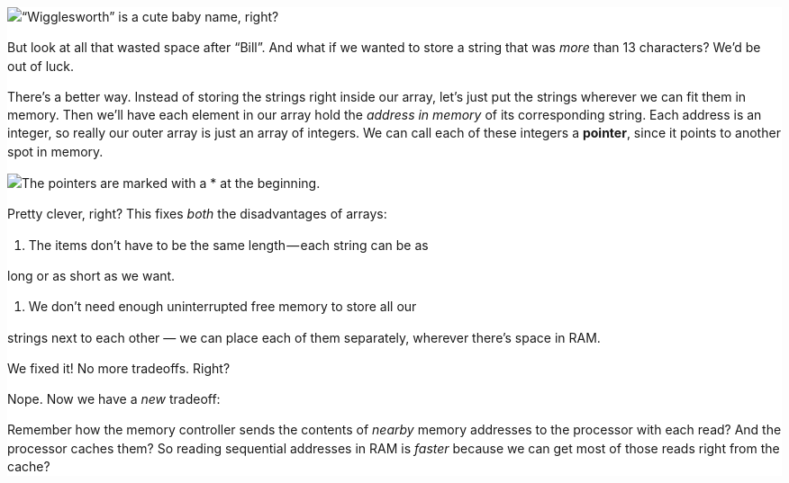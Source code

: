 <span class="text-4505230f--TextH400-3033861f--textContentFamily-49a318e1"><span data-key="05ec09943ca54c5493054edba9b45f1e"><span data-offset-key="05ec09943ca54c5493054edba9b45f1e:0"><span data-slate-zero-width="z">​</span></span></span><span data-slate-void="true" data-key="104b4a3d161c4abda46fe7f1c45096f7"><span class="reset-3c756112--frameInlineVoid-73b6a96b" data-key="104b4a3d161c4abda46fe7f1c45096f7"><img src="https://cdn-images-1.medium.com/max/800/0*DanfoIJ9nNaOKn-G" class="image-67b14f24--image-54d049be" /></span></span><span data-key="cd3c4ad68c94487ebdb4866408902db5"><span data-offset-key="cd3c4ad68c94487ebdb4866408902db5:0">“Wigglesworth” is a cute baby name, right?</span></span></span>

<span class="text-4505230f--TextH400-3033861f--textContentFamily-49a318e1"><span data-key="abd48218ff314771a2c6a593c63ea2b3"><span data-offset-key="abd48218ff314771a2c6a593c63ea2b3:0">But look at all that wasted space after “Bill”. And what if we wanted to store a string that was </span><span data-offset-key="abd48218ff314771a2c6a593c63ea2b3:1">*more*</span><span data-offset-key="abd48218ff314771a2c6a593c63ea2b3:2"> than 13 characters? We’d be out of luck.</span></span></span>

<span class="text-4505230f--TextH400-3033861f--textContentFamily-49a318e1"><span data-key="3ccc065965c546f989c2e6deee6a2a60"><span data-offset-key="3ccc065965c546f989c2e6deee6a2a60:0">There’s a better way. Instead of storing the strings right inside our array, let’s just put the strings wherever we can fit them in memory. Then we’ll have each element in our array hold the </span><span data-offset-key="3ccc065965c546f989c2e6deee6a2a60:1">*address in memory*</span><span data-offset-key="3ccc065965c546f989c2e6deee6a2a60:2"> of its corresponding string. Each address is an integer, so really our outer array is just an array of integers. We can call each of these integers a </span><span data-offset-key="3ccc065965c546f989c2e6deee6a2a60:3">**pointer**</span><span data-offset-key="3ccc065965c546f989c2e6deee6a2a60:4">, since it points to another spot in memory.</span></span></span>

<span class="text-4505230f--TextH400-3033861f--textContentFamily-49a318e1"><span data-key="c3a320321ad14093b5eb96616cd41468"><span data-offset-key="c3a320321ad14093b5eb96616cd41468:0"><span data-slate-zero-width="z">​</span></span></span><span data-slate-void="true" data-key="8c5127f1265a4ff6ab2197e028b9d1ab"><span class="reset-3c756112--frameInlineVoid-73b6a96b" data-key="8c5127f1265a4ff6ab2197e028b9d1ab"><img src="https://cdn-images-1.medium.com/max/800/0*aLJ4pDr4uAXU1_Qs" class="image-67b14f24--image-54d049be" /></span></span><span data-key="19cb45720d3f4e7da3fa019a50a078a0"><span data-offset-key="19cb45720d3f4e7da3fa019a50a078a0:0">The pointers are marked with a \* at the beginning.</span></span></span>

<span class="text-4505230f--TextH400-3033861f--textContentFamily-49a318e1"><span data-key="0e016b0f196e4911a1c1343a37bf349d"><span data-offset-key="0e016b0f196e4911a1c1343a37bf349d:0">Pretty clever, right? This fixes </span><span data-offset-key="0e016b0f196e4911a1c1343a37bf349d:1">*both*</span><span data-offset-key="0e016b0f196e4911a1c1343a37bf349d:2"> the disadvantages of arrays:</span></span></span>

1.  <span class="text-4505230f--TextH400-3033861f--textContentFamily-49a318e1"><span data-key="d08b027d083643e5966d519e8aead16f"><span data-offset-key="d08b027d083643e5966d519e8aead16f:0">The items don’t have to be the same length — each string can be as</span></span></span>

<span class="text-4505230f--TextH400-3033861f--textContentFamily-49a318e1"><span data-key="b07ee8b625cc4b9eb47eb4269da428e8"><span data-offset-key="b07ee8b625cc4b9eb47eb4269da428e8:0">long or as short as we want.</span></span></span>

1.  <span class="text-4505230f--TextH400-3033861f--textContentFamily-49a318e1"><span data-key="929a25f45ef746889eabd03fe5c7d378"><span data-offset-key="929a25f45ef746889eabd03fe5c7d378:0">We don’t need enough uninterrupted free memory to store all our</span></span></span>

<span class="text-4505230f--TextH400-3033861f--textContentFamily-49a318e1"><span data-key="d0cb2a2c2dbb49efa39f0a701be57bad"><span data-offset-key="d0cb2a2c2dbb49efa39f0a701be57bad:0">strings next to each other — we can place each of them separately, wherever there’s space in RAM.</span></span></span>

<span class="text-4505230f--TextH400-3033861f--textContentFamily-49a318e1"><span data-key="0d85b6071ae147e885e50280d9ec0a4e"><span data-offset-key="0d85b6071ae147e885e50280d9ec0a4e:0">We fixed it! No more tradeoffs. Right?</span></span></span>

<span class="text-4505230f--TextH400-3033861f--textContentFamily-49a318e1"><span data-key="e479fc749b984e6cbfab8192de914890"><span data-offset-key="e479fc749b984e6cbfab8192de914890:0">Nope. Now we have a </span><span data-offset-key="e479fc749b984e6cbfab8192de914890:1">*new*</span><span data-offset-key="e479fc749b984e6cbfab8192de914890:2"> tradeoff:</span></span></span>

<span class="text-4505230f--TextH400-3033861f--textContentFamily-49a318e1"><span data-key="c219df7cfde2473a80560578a107b150"><span data-offset-key="c219df7cfde2473a80560578a107b150:0">Remember how the memory controller sends the contents of </span><span data-offset-key="c219df7cfde2473a80560578a107b150:1">*nearby*</span><span data-offset-key="c219df7cfde2473a80560578a107b150:2"> memory addresses to the processor with each read? And the processor caches them? So reading sequential addresses in RAM is </span><span data-offset-key="c219df7cfde2473a80560578a107b150:3">*faster*</span><span data-offset-key="c219df7cfde2473a80560578a107b150:4"> because we can get most of those reads right from the cache?</span></span></span>
